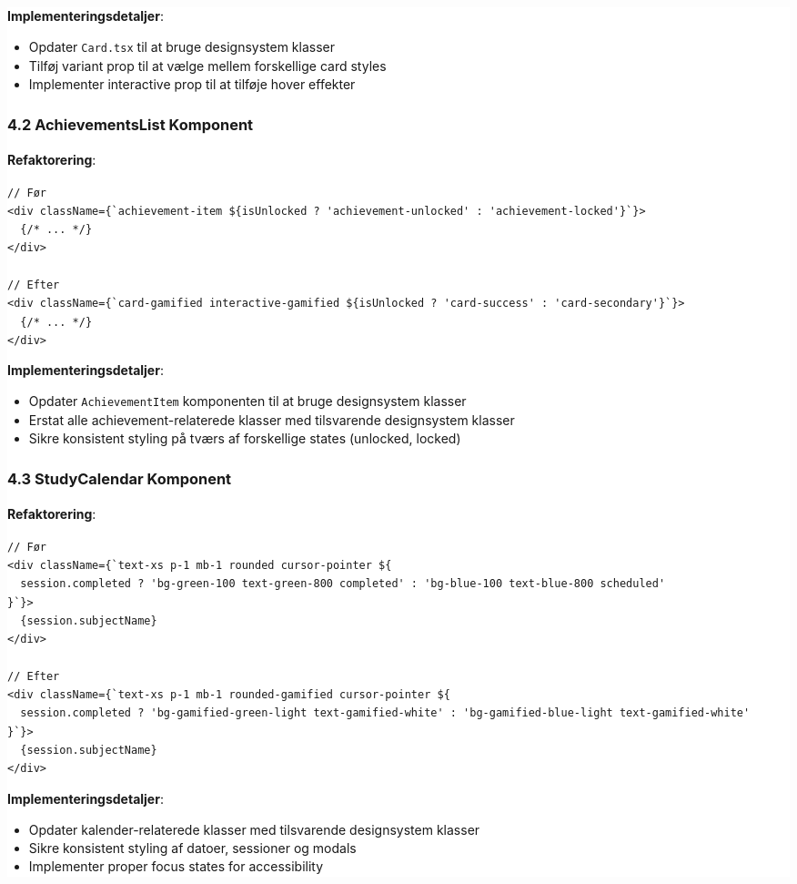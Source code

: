**Implementeringsdetaljer**:
- Opdater `Card.tsx` til at bruge designsystem klasser
- Tilføj variant prop til at vælge mellem forskellige card styles
- Implementer interactive prop til at tilføje hover effekter

### 4.2 AchievementsList Komponent

**Refaktorering**:

```tsx
// Før
<div className={`achievement-item ${isUnlocked ? 'achievement-unlocked' : 'achievement-locked'}`}>
  {/* ... */}
</div>

// Efter
<div className={`card-gamified interactive-gamified ${isUnlocked ? 'card-success' : 'card-secondary'}`}>
  {/* ... */}
</div>
```

**Implementeringsdetaljer**:
- Opdater `AchievementItem` komponenten til at bruge designsystem klasser
- Erstat alle achievement-relaterede klasser med tilsvarende designsystem klasser
- Sikre konsistent styling på tværs af forskellige states (unlocked, locked)

### 4.3 StudyCalendar Komponent

**Refaktorering**:

```tsx
// Før
<div className={`text-xs p-1 mb-1 rounded cursor-pointer ${
  session.completed ? 'bg-green-100 text-green-800 completed' : 'bg-blue-100 text-blue-800 scheduled'
}`}>
  {session.subjectName}
</div>

// Efter
<div className={`text-xs p-1 mb-1 rounded-gamified cursor-pointer ${
  session.completed ? 'bg-gamified-green-light text-gamified-white' : 'bg-gamified-blue-light text-gamified-white'
}`}>
  {session.subjectName}
</div>
```

**Implementeringsdetaljer**:
- Opdater kalender-relaterede klasser med tilsvarende designsystem klasser
- Sikre konsistent styling af datoer, sessioner og modals
- Implementer proper focus states for accessibility
